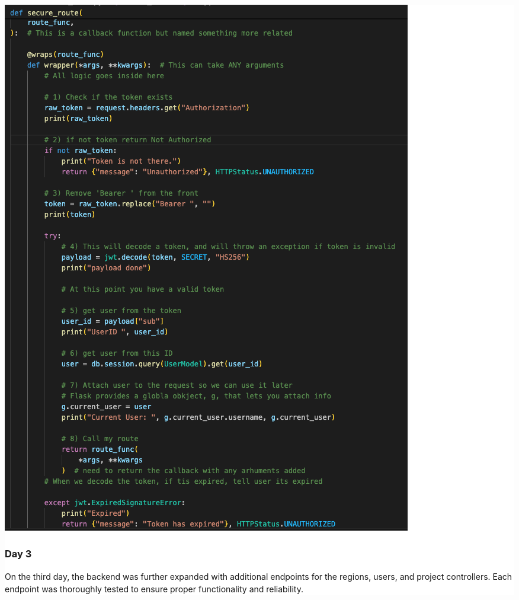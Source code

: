 ![Secure Route](readme-img/secureroute.png)

### Day 3

On the third day, the backend was further expanded with additional endpoints for the regions, users, and project controllers. Each endpoint was thoroughly tested to ensure proper functionality and reliability.
